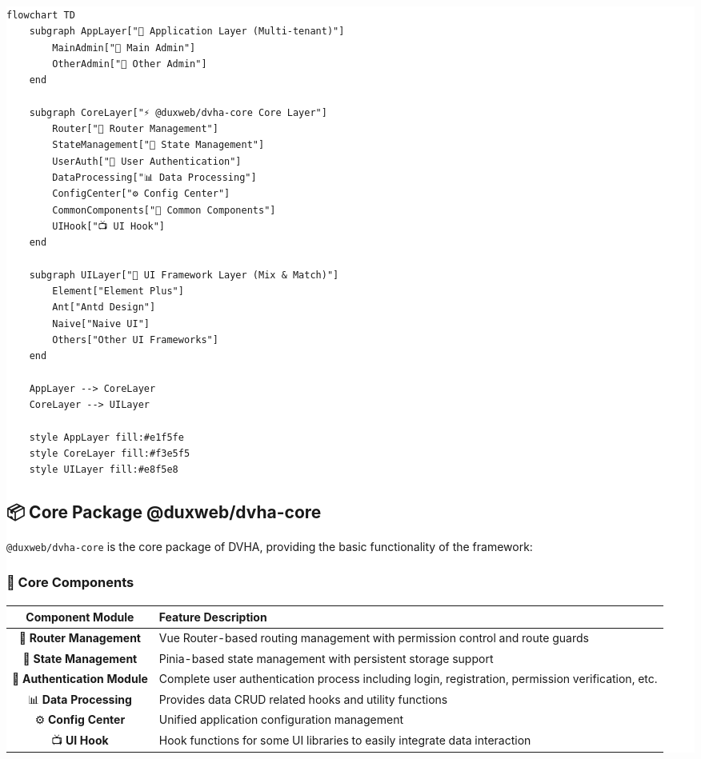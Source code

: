 ```mermaid
flowchart TD
    subgraph AppLayer["🏢 Application Layer (Multi-tenant)"]
        MainAdmin["🎯 Main Admin"]
        OtherAdmin["🔧 Other Admin"]
    end

    subgraph CoreLayer["⚡ @duxweb/dvha-core Core Layer"]
        Router["🧭 Router Management"]
        StateManagement["💾 State Management"]
        UserAuth["🔐 User Authentication"]
        DataProcessing["📊 Data Processing"]
        ConfigCenter["⚙️ Config Center"]
        CommonComponents["🧩 Common Components"]
        UIHook["📺 UI Hook"]
    end

    subgraph UILayer["🎨 UI Framework Layer (Mix & Match)"]
        Element["Element Plus"]
        Ant["Antd Design"]
        Naive["Naive UI"]
        Others["Other UI Frameworks"]
    end

    AppLayer --> CoreLayer
    CoreLayer --> UILayer

    style AppLayer fill:#e1f5fe
    style CoreLayer fill:#f3e5f5
    style UILayer fill:#e8f5e8
```

## 📦 Core Package @duxweb/dvha-core

`@duxweb/dvha-core` is the core package of DVHA, providing the basic functionality of the framework:

### 🔧 Core Components

|       Component Module       | Feature Description                                                                               |
| :--------------------------: | :------------------------------------------------------------------------------------------------ |
|   🧭 **Router Management**   | Vue Router-based routing management with permission control and route guards                      |
|   💾 **State Management**    | Pinia-based state management with persistent storage support                                      |
| 🔐 **Authentication Module** | Complete user authentication process including login, registration, permission verification, etc. |
|    📊 **Data Processing**    | Provides data CRUD related hooks and utility functions                                            |
|     ⚙️ **Config Center**     | Unified application configuration management                                                      |
|        📺 **UI Hook**        | Hook functions for some UI libraries to easily integrate data interaction                         |
